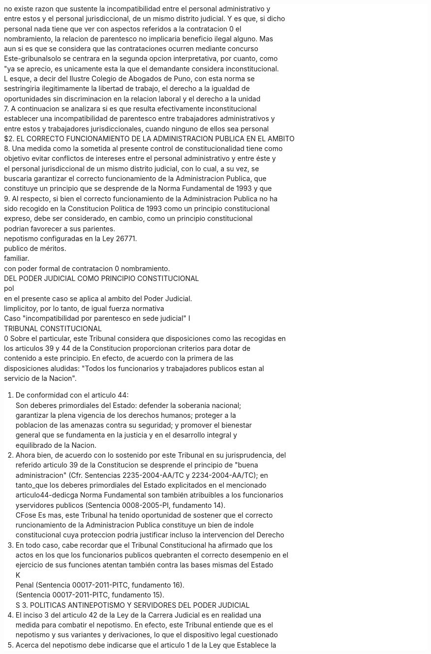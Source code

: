 no existe razon que sustente la incompatibilidad entre el personal administrativo y  
entre estos y el personal jurisdiccional, de un mismo distrito judicial. Y es que, si dicho  
personal nada tiene que ver con aspectos referidos a la contratacion 0 el  
nombramiento, la relacion de parentesco no implicaria beneficio ilegal alguno. Mas  
aun si es que se considera que las contrataciones ocurren mediante concurso  
Este-gribunalsolo se centrara en la segunda opcion interpretativa, por cuanto, como  
"ya se aprecio, es unicamente esta la que el demandante considera inconstitucional.  
L esque, a decir del Ilustre Colegio de Abogados de Puno, con esta norma se  
sestringiria ilegitimamente la libertad de trabajo, el derecho a la igualdad de  
oportunidades sin discriminacion en la relacion laboral y el derecho a la unidad  
7. A continuacion se analizara si es que resulta efectivamente inconstitucional  
establecer una incompatibilidad de parentesco entre trabajadores administrativos y  
entre estos y trabajadores jurisdiccionales, cuando ninguno de ellos sea personal  
$2. EL CORRECTO FUNCIONAMIENTO DE LA ADMINISTRACION PUBLICA EN EL AMBITO  
8. Una medida como la sometida al presente control de constitucionalidad tiene como  
objetivo evitar conflictos de intereses entre el personal administrativo y entre éste y  
el personal jurisdiccional de un mismo distrito judicial, con lo cual, a su vez, se  
buscaria garantizar el correcto funcionamiento de la Administracion Publica, que  
constituye un principio que se desprende de la Norma Fundamental de 1993 y que  
9. Al respecto, si bien el correcto funcionamiento de la Administracion Publica no ha  
sido recogido en la Constitucion Politica de 1993 como un principio constitucional  
expreso, debe ser considerado, en cambio, como un principio constitucional  
podrian favorecer a sus parientes.  
nepotismo configuradas en la Ley 26771.  
publico de méritos.  
familiar.  
con poder formal de contratacion 0 nombramiento.  
DEL PODER JUDICIAL COMO PRINCIPIO CONSTITUCIONAL  
pol  
en el presente caso se aplica al ambito del Poder Judicial.  
limplicitoy, por lo tanto, de igual fuerza normativa  
Caso "incompatibilidad por parentesco en sede judicial" I  
TRIBUNAL CONSTITUCIONAL  
0 Sobre el particular, este Tribunal considera que disposiciones como las recogidas en  
los articulos 39 y 44 de la Constitucion proporcionan criterios para dotar de  
contenido a este principio. En efecto, de acuerdo con la primera de las  
disposiciones aludidas: "Todos los funcionarios y trabajadores publicos estan al  
servicio de la Nacion".  
1. De conformidad con el articulo 44:  
Son deberes primordiales del Estado: defender la soberania nacional;  
garantizar la plena vigencia de los derechos humanos; proteger a la  
poblacion de las amenazas contra su seguridad; y promover el bienestar  
general que se fundamenta en la justicia y en el desarrollo integral y  
equilibrado de la Nacion.  
12. Ahora bien, de acuerdo con lo sostenido por este Tribunal en su jurisprudencia, del  
referido articulo 39 de la Constitucion se desprende el principio de "buena  
administracion" (Cfr. Sentencias 2235-2004-AA/TC y 2234-2004-AA/TC); en  
tanto_que los deberes primordiales del Estado explicitados en el mencionado  
articulo44-dedicga Norma Fundamental son también atribuibles a los funcionarios  
yservidores publicos (Sentencia 0008-2005-PI, fundamento 14).  
CFose Es mas, este Tribunal ha tenido oportunidad de sostener que el correcto  
runcionamiento de la Administracion Publica constituye un bien de indole  
constitucional cuya proteccion podria justificar incluso la intervencion del Derecho  
14. En todo caso, cabe recordar que el Tribunal Constitucional ha afirmado que los  
actos en los que los funcionarios publicos quebranten el correcto desempenio en el  
ejercicio de sus funciones atentan también contra las bases mismas del Estado  
K  
Penal (Sentencia 00017-2011-PITC, fundamento 16).  
(Sentencia 00017-2011-PITC, fundamento 15).  
S 3. POLITICAS ANTINEPOTISMO Y SERVIDORES DEL PODER JUDICIAL  
15. El inciso 3 del articulo 42 de la Ley de la Carrera Judicial es en realidad una  
medida para combatir el nepotismo. En efecto, este Tribunal entiende que es el  
nepotismo y sus variantes y derivaciones, lo que el dispositivo legal cuestionado  
16. Acerca del nepotismo debe indicarse que el articulo 1 de la Ley que Establece la  